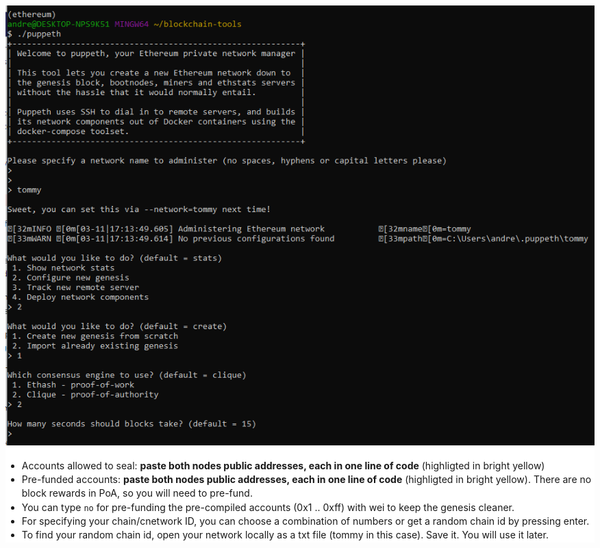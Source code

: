 ![Genesis](screenshots/2.PNG)

   - Accounts allowed to seal: **paste both nodes public addresses, each in one line of code** (highligted in bright yellow)
   - Pre-funded accounts: **paste both nodes public addresses, each in one line of code** (highligted in bright yellow). There are no block rewards in PoA, so you will need to pre-fund.
   - You can type `no` for pre-funding the pre-compiled accounts (0x1 .. 0xff) with wei to keep the genesis cleaner.
   - For specifying your chain/cnetwork ID, you can choose a combination of numbers or get a random chain id by pressing enter. 
   - To find your random chain id, open your network locally as a txt file (tommy in this case). Save it. You will use it later.
   
  